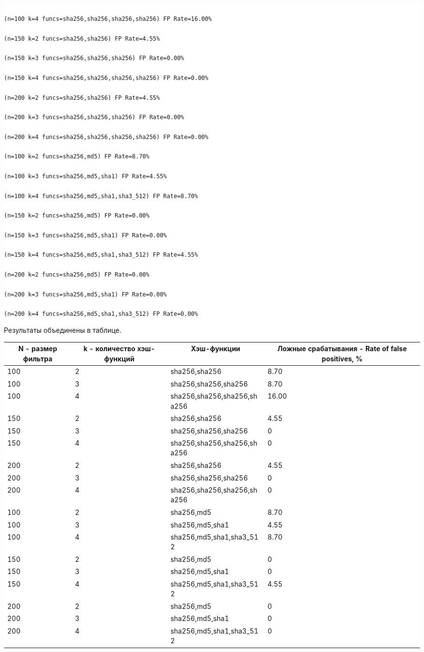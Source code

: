 ```

(n=100 k=4 funcs=sha256,sha256,sha256,sha256) FP Rate=16.00%

(n=150 k=2 funcs=sha256,sha256) FP Rate=4.55%

(n=150 k=3 funcs=sha256,sha256,sha256) FP Rate=0.00%

(n=150 k=4 funcs=sha256,sha256,sha256,sha256) FP Rate=0.00%

(n=200 k=2 funcs=sha256,sha256) FP Rate=4.55%

(n=200 k=3 funcs=sha256,sha256,sha256) FP Rate=0.00%

(n=200 k=4 funcs=sha256,sha256,sha256,sha256) FP Rate=0.00%

(n=100 k=2 funcs=sha256,md5) FP Rate=8.70%

(n=100 k=3 funcs=sha256,md5,sha1) FP Rate=4.55%

(n=100 k=4 funcs=sha256,md5,sha1,sha3_512) FP Rate=8.70%

(n=150 k=2 funcs=sha256,md5) FP Rate=0.00%

(n=150 k=3 funcs=sha256,md5,sha1) FP Rate=0.00%

(n=150 k=4 funcs=sha256,md5,sha1,sha3_512) FP Rate=4.55%

(n=200 k=2 funcs=sha256,md5) FP Rate=0.00%

(n=200 k=3 funcs=sha256,md5,sha1) FP Rate=0.00%

(n=200 k=4 funcs=sha256,md5,sha1,sha3_512) FP Rate=0.00%

```
Результаты объединены в таблице.

N - размер фильтра | k - количество хэш-функций | Хэш-функции | Ложные срабатывания - Rate of false positives, %
--- | --- | --- | ---
100 | 2 | sha256,sha256 | 8.70
100 | 3 | sha256,sha256,sha256 | 8.70
100 | 4 | sha256,sha256,sha256,sha256 | 16.00
150 | 2 | sha256,sha256 | 4.55
150 | 3 | sha256,sha256,sha256 | 0
150 | 4 | sha256,sha256,sha256,sha256 | 0
200 | 2 | sha256,sha256 | 4.55
200 | 3 | sha256,sha256,sha256 | 0
200 | 4 | sha256,sha256,sha256,sha256 | 0
100 | 2 | sha256,md5 | 8.70
100 | 3 | sha256,md5,sha1 | 4.55
100 | 4 | sha256,md5,sha1,sha3_512 | 8.70
150 | 2 | sha256,md5 | 0
150 | 3 | sha256,md5,sha1 | 0
150 | 4 | sha256,md5,sha1,sha3_512 | 4.55
200 | 2 | sha256,md5 | 0
200 | 3 | sha256,md5,sha1 | 0
200 | 4 | sha256,md5,sha1,sha3_512 | 0
